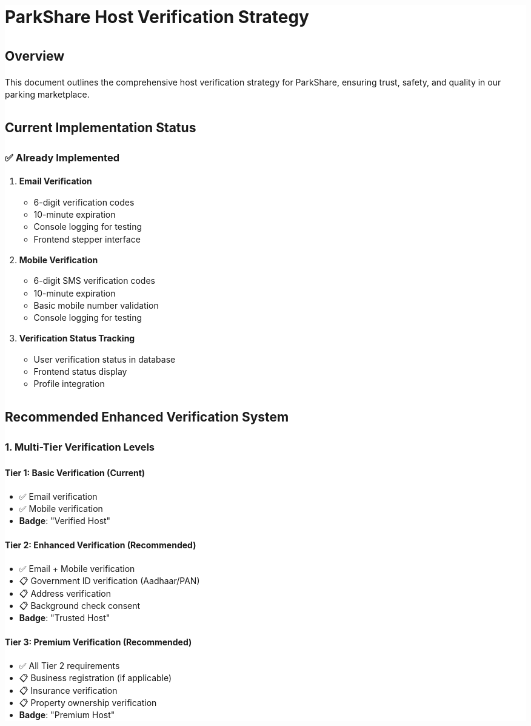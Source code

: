 # ParkShare Host Verification Strategy

## Overview
This document outlines the comprehensive host verification strategy for ParkShare, ensuring trust, safety, and quality in our parking marketplace.

## Current Implementation Status

### ✅ Already Implemented
1. **Email Verification**
   - 6-digit verification codes
   - 10-minute expiration
   - Console logging for testing
   - Frontend stepper interface

2. **Mobile Verification**
   - 6-digit SMS verification codes
   - 10-minute expiration
   - Basic mobile number validation
   - Console logging for testing

3. **Verification Status Tracking**
   - User verification status in database
   - Frontend status display
   - Profile integration

## Recommended Enhanced Verification System

### 1. Multi-Tier Verification Levels

#### Tier 1: Basic Verification (Current)
- ✅ Email verification
- ✅ Mobile verification
- **Badge**: "Verified Host"

#### Tier 2: Enhanced Verification (Recommended)
- ✅ Email + Mobile verification
- 📋 Government ID verification (Aadhaar/PAN)
- 📋 Address verification
- 📋 Background check consent
- **Badge**: "Trusted Host"

#### Tier 3: Premium Verification (Recommended)
- ✅ All Tier 2 requirements
- 📋 Business registration (if applicable)
- 📋 Insurance verification
- 📋 Property ownership verification
- **Badge**: "Premium Host"
